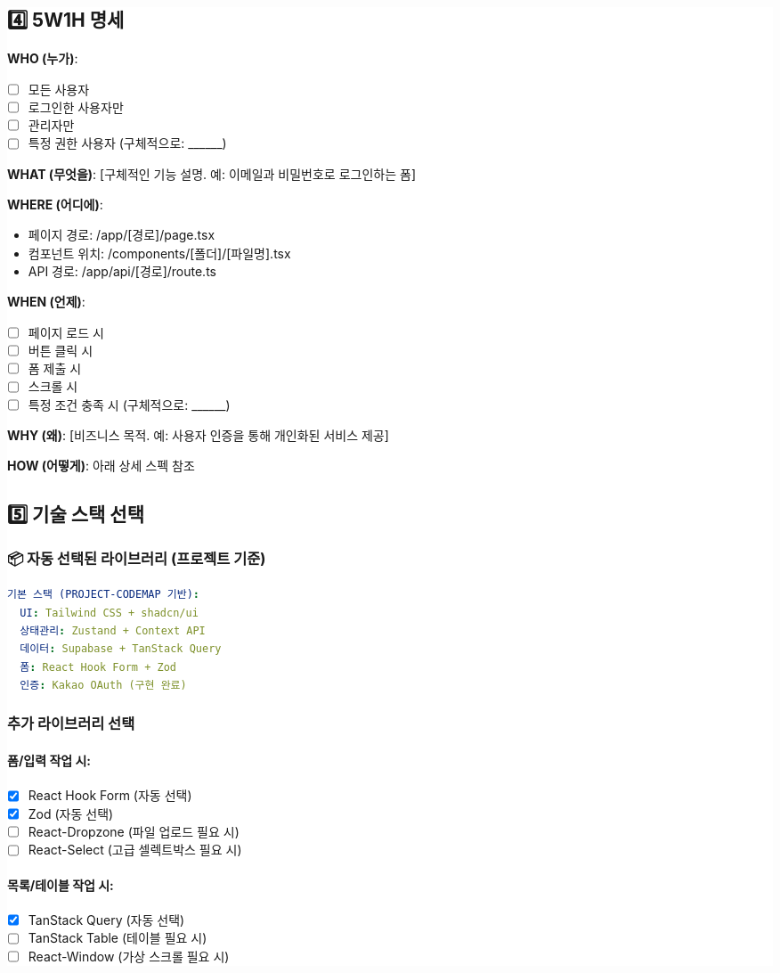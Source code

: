 ## 4️⃣ 5W1H 명세

**WHO (누가)**: 
- [ ] 모든 사용자
- [ ] 로그인한 사용자만
- [ ] 관리자만
- [ ] 특정 권한 사용자 (구체적으로: ______)

**WHAT (무엇을)**: 
[구체적인 기능 설명. 예: 이메일과 비밀번호로 로그인하는 폼]

**WHERE (어디에)**: 
- 페이지 경로: /app/[경로]/page.tsx
- 컴포넌트 위치: /components/[폴더]/[파일명].tsx
- API 경로: /app/api/[경로]/route.ts

**WHEN (언제)**: 
- [ ] 페이지 로드 시
- [ ] 버튼 클릭 시
- [ ] 폼 제출 시
- [ ] 스크롤 시
- [ ] 특정 조건 충족 시 (구체적으로: ______)

**WHY (왜)**: 
[비즈니스 목적. 예: 사용자 인증을 통해 개인화된 서비스 제공]

**HOW (어떻게)**: 
아래 상세 스펙 참조

## 5️⃣ 기술 스택 선택

### 📦 자동 선택된 라이브러리 (프로젝트 기준)
```yaml
기본 스택 (PROJECT-CODEMAP 기반):
  UI: Tailwind CSS + shadcn/ui
  상태관리: Zustand + Context API
  데이터: Supabase + TanStack Query
  폼: React Hook Form + Zod
  인증: Kakao OAuth (구현 완료)
```

### 추가 라이브러리 선택
#### 폼/입력 작업 시:
- [x] React Hook Form (자동 선택)
- [x] Zod (자동 선택)
- [ ] React-Dropzone (파일 업로드 필요 시)
- [ ] React-Select (고급 셀렉트박스 필요 시)

#### 목록/테이블 작업 시:
- [x] TanStack Query (자동 선택)
- [ ] TanStack Table (테이블 필요 시)
- [ ] React-Window (가상 스크롤 필요 시)
